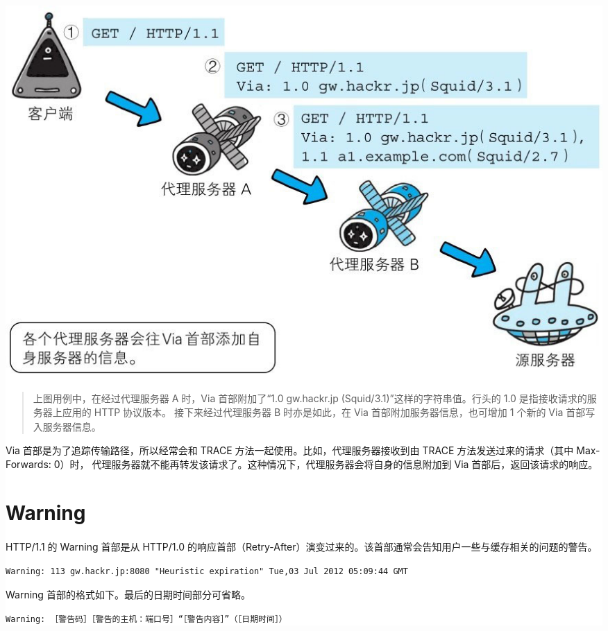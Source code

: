 ![img](./assets/18.png)

> 上图用例中，在经过代理服务器 A 时，Via 首部附加了“1.0 gw.hackr.jp (Squid/3.1)”这样的字符串值。行头的 1.0 是指接收请求的服务器上应用的 HTTP 协议版本。
> 接下来经过代理服务器 B 时亦是如此，在 Via 首部附加服务器信息，也可增加 1 个新的 Via 首部写入服务器信息。

Via 首部是为了追踪传输路径，所以经常会和 TRACE 方法一起使用。比如，代理服务器接收到由 TRACE 方法发送过来的请求（其中 Max-Forwards: 0）时，
代理服务器就不能再转发该请求了。这种情况下，代理服务器会将自身的信息附加到 Via 首部后，返回该请求的响应。










# Warning

HTTP/1.1 的 Warning 首部是从 HTTP/1.0 的响应首部（Retry-After）演变过来的。该首部通常会告知用户一些与缓存相关的问题的警告。

```http
Warning: 113 gw.hackr.jp:8080 "Heuristic expiration" Tue,03 Jul 2012 05:09:44 GMT
```

Warning 首部的格式如下。最后的日期时间部分可省略。

```http
Warning: ［警告码］［警告的主机：端口号］“［警告内容］”（［日期时间］）
```
